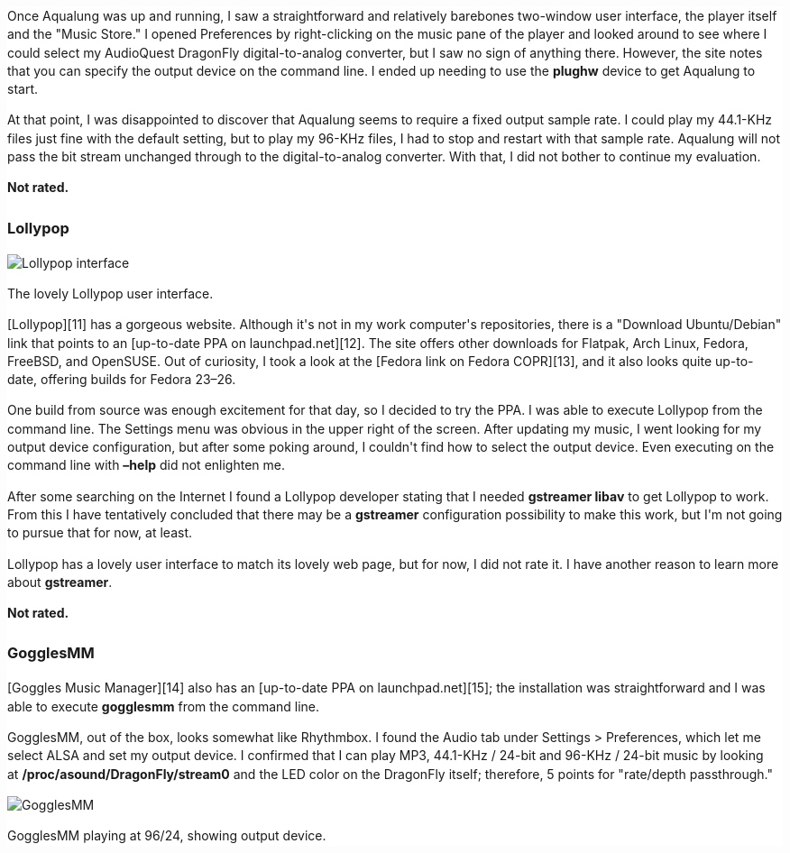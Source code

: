 Once Aqualung was up and running, I saw a straightforward and relatively barebones two-window user interface, the player itself and the "Music Store." I opened Preferences by right-clicking on the music pane of the player and looked around to see where I could select my AudioQuest DragonFly digital-to-analog converter, but I saw no sign of anything there. However, the site notes that you can specify the output device on the command line. I ended up needing to use the **plughw** device to get Aqualung to start.

At that point, I was disappointed to discover that Aqualung seems to require a fixed output sample rate. I could play my 44.1-KHz files just fine with the default setting, but to play my 96-KHz files, I had to stop and restart with that sample rate. Aqualung will not pass the bit stream unchanged through to the digital-to-analog converter. With that, I did not bother to continue my evaluation.

**Not rated.**

### Lollypop

 ![Lollypop interface](https://opensource.com/sites/default/files/lollypop_interface.png "Lollypop interface") 

The lovely Lollypop user interface.

[Lollypop][11] has a gorgeous website. Although it's not in my work computer's repositories, there is a "Download Ubuntu/Debian" link that points to an [up-to-date PPA on launchpad.net][12]. The site offers other downloads for Flatpak, Arch Linux, Fedora, FreeBSD, and OpenSUSE. Out of curiosity, I took a look at the [Fedora link on Fedora COPR][13], and it also looks quite up-to-date, offering builds for Fedora 23–26.

One build from source was enough excitement for that day, so I decided to try the PPA. I was able to execute Lollypop from the command line. The Settings menu was obvious in the upper right of the screen. After updating my music, I went looking for my output device configuration, but after some poking around, I couldn't find how to select the output device. Even executing on the command line with **–help** did not enlighten me.

After some searching on the Internet I found a Lollypop developer stating that I needed **gstreamer libav** to get Lollypop to work. From this I have tentatively concluded that there may be a **gstreamer** configuration possibility to make this work, but I'm not going to pursue that for now, at least.

Lollypop has a lovely user interface to match its lovely web page, but for now, I did not rate it. I have another reason to learn more about **gstreamer**.

**Not rated.**

### GogglesMM

[Goggles Music Manager][14] also has an [up-to-date PPA on launchpad.net][15]; the installation was straightforward and I was able to execute **gogglesmm** from the command line.

GogglesMM, out of the box, looks somewhat like Rhythmbox. I found the Audio tab under Settings > Preferences, which let me select ALSA and set my output device. I confirmed that I can play MP3, 44.1-KHz / 24-bit and 96-KHz / 24-bit music by looking at **/proc/asound/DragonFly/stream0** and the LED color on the DragonFly itself; therefore, 5 points for "rate/depth passthrough."

 ![GogglesMM](https://opensource.com/sites/default/files/gogglesmm.png "GogglesMM") 

GogglesMM playing at 96/24, showing output device.
